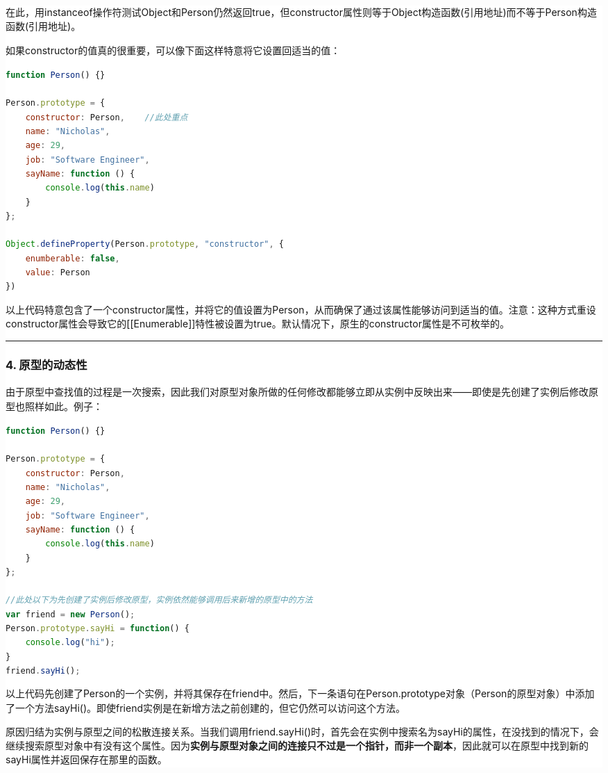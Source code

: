 在此，用instanceof操作符测试Object和Person仍然返回true，但constructor属性则等于Object构造函数(引用地址)而不等于Person构造函数(引用地址)。

如果constructor的值真的很重要，可以像下面这样特意将它设置回适当的值：
```js
function Person() {}

Person.prototype = {
    constructor: Person,    //此处重点
    name: "Nicholas",
    age: 29,
    job: "Software Engineer",
    sayName: function () {
        console.log(this.name)
    }
};

Object.defineProperty(Person.prototype, "constructor", {
    enumberable: false,
    value: Person
})
```
以上代码特意包含了一个constructor属性，并将它的值设置为Person，从而确保了通过该属性能够访问到适当的值。注意：这种方式重设constructor属性会导致它的[[Enumerable]]特性被设置为true。默认情况下，原生的constructor属性是不可枚举的。

---

### 4. 原型的动态性

由于原型中查找值的过程是一次搜索，因此我们对原型对象所做的任何修改都能够立即从实例中反映出来——即使是先创建了实例后修改原型也照样如此。例子：
```js
function Person() {}

Person.prototype = {
    constructor: Person,
    name: "Nicholas",
    age: 29,
    job: "Software Engineer",
    sayName: function () {
        console.log(this.name)
    }
};

//此处以下为先创建了实例后修改原型，实例依然能够调用后来新增的原型中的方法
var friend = new Person();
Person.prototype.sayHi = function() {
    console.log("hi");
}
friend.sayHi();
```
以上代码先创建了Person的一个实例，并将其保存在friend中。然后，下一条语句在Person.prototype对象（Person的原型对象）中添加了一个方法sayHi()。即使friend实例是在新增方法之前创建的，但它仍然可以访问这个方法。

原因归结为实例与原型之间的松散连接关系。当我们调用friend.sayHi()时，首先会在实例中搜索名为sayHi的属性，在没找到的情况下，会继续搜索原型对象中有没有这个属性。因为**实例与原型对象之间的连接只不过是一个指针，而非一个副本**，因此就可以在原型中找到新的sayHi属性并返回保存在那里的函数。
